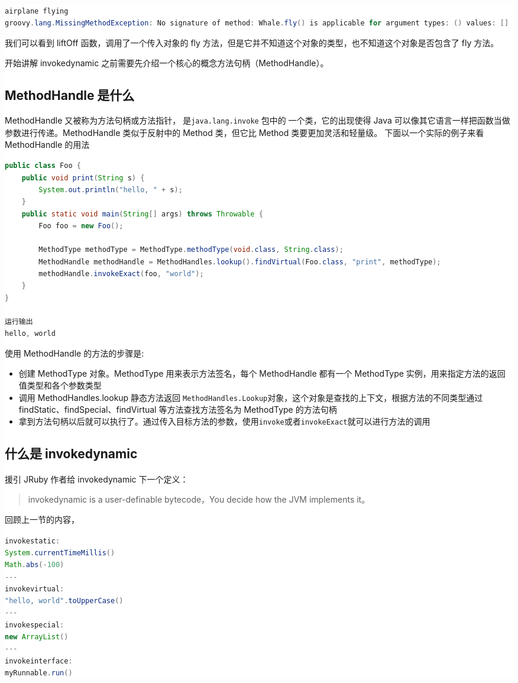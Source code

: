 ```java
airplane flying
groovy.lang.MissingMethodException: No signature of method: Whale.fly() is applicable for argument types: () values: []
```

我们可以看到 liftOff 函数，调用了一个传入对象的 fly 方法，但是它并不知道这个对象的类型，也不知道这个对象是否包含了 fly 方法。

开始讲解 invokedynamic 之前需要先介绍一个核心的概念方法句柄（MethodHandle）。
## MethodHandle 是什么
MethodHandle 又被称为方法句柄或方法指针， 是`java.lang.invoke` 包中的 一个类，它的出现使得 Java 可以像其它语言一样把函数当做参数进行传递。MethodHandle 类似于反射中的 Method 类，但它比 Method 类要更加灵活和轻量级。
下面以一个实际的例子来看 MethodHandle 的用法

```java
public class Foo {
    public void print(String s) {
        System.out.println("hello, " + s);
    }
    public static void main(String[] args) throws Throwable {
        Foo foo = new Foo();

        MethodType methodType = MethodType.methodType(void.class, String.class);
        MethodHandle methodHandle = MethodHandles.lookup().findVirtual(Foo.class, "print", methodType);
        methodHandle.invokeExact(foo, "world");
    }
}

运行输出
hello, world
```
使用 MethodHandle 的方法的步骤是:
- 创建 MethodType 对象。MethodType 用来表示方法签名，每个 MethodHandle 都有一个 MethodType 实例，用来指定方法的返回值类型和各个参数类型
- 调用 MethodHandles.lookup 静态方法返回 `MethodHandles.Lookup`对象，这个对象是查找的上下文，根据方法的不同类型通过 findStatic、findSpecial、findVirtual 等方法查找方法签名为 MethodType 的方法句柄
- 拿到方法句柄以后就可以执行了。通过传入目标方法的参数，使用`invoke`或者`invokeExact`就可以进行方法的调用


## 什么是 invokedynamic

援引 JRuby 作者给 invokedynamic 下一个定义：

> invokedynamic is a user-definable bytecode，You decide how the JVM implements it。


回顾上一节的内容，
```java
invokestatic:
System.currentTimeMillis()
Math.abs(-100)
---
invokevirtual:
"hello, world".toUpperCase()
---
invokespecial:
new ArrayList()
---
invokeinterface:
myRunnable.run()
```
